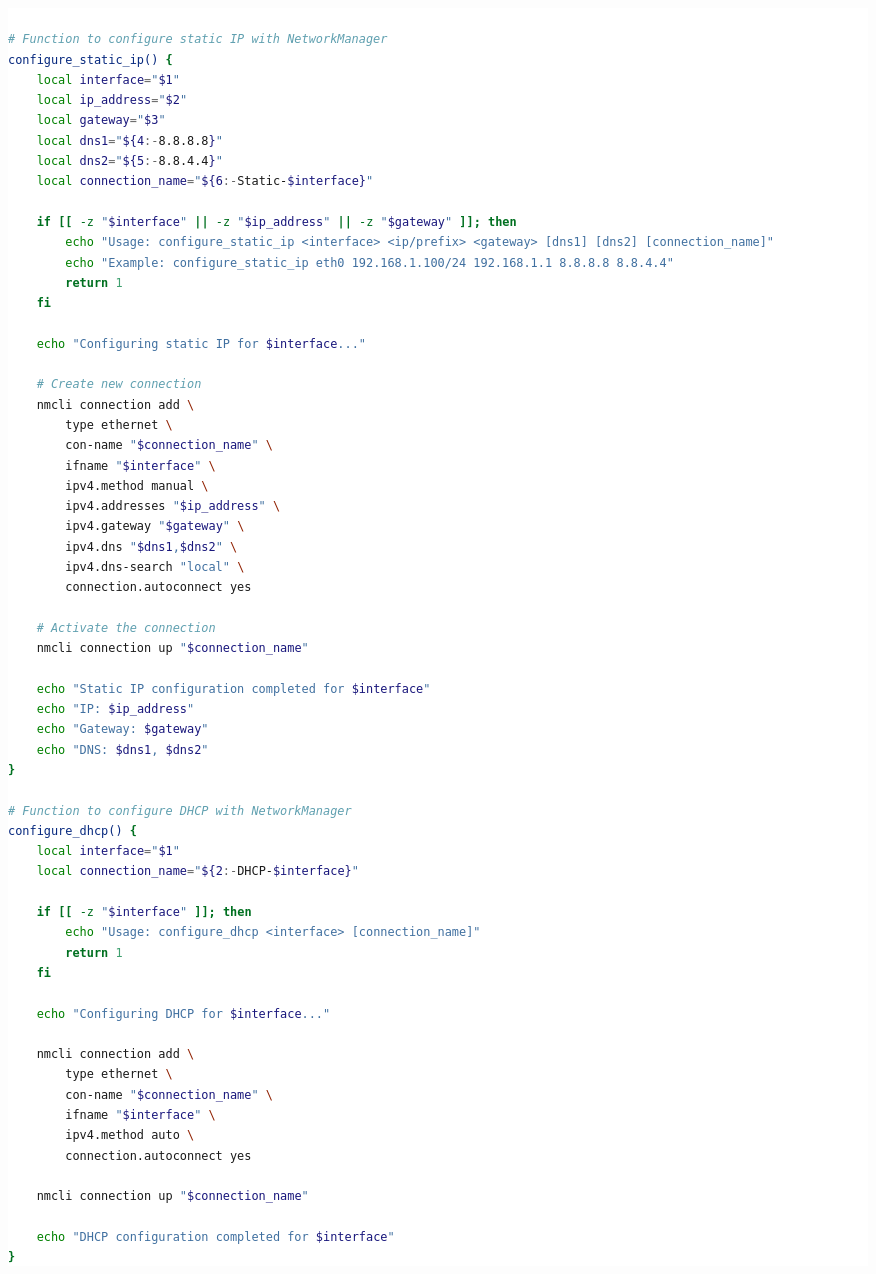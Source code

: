 ```bash

# Function to configure static IP with NetworkManager
configure_static_ip() {
    local interface="$1"
    local ip_address="$2" 
    local gateway="$3"
    local dns1="${4:-8.8.8.8}"
    local dns2="${5:-8.8.4.4}"
    local connection_name="${6:-Static-$interface}"
    
    if [[ -z "$interface" || -z "$ip_address" || -z "$gateway" ]]; then
        echo "Usage: configure_static_ip <interface> <ip/prefix> <gateway> [dns1] [dns2] [connection_name]"
        echo "Example: configure_static_ip eth0 192.168.1.100/24 192.168.1.1 8.8.8.8 8.8.4.4"
        return 1
    fi
    
    echo "Configuring static IP for $interface..."
    
    # Create new connection
    nmcli connection add \
        type ethernet \
        con-name "$connection_name" \
        ifname "$interface" \
        ipv4.method manual \
        ipv4.addresses "$ip_address" \
        ipv4.gateway "$gateway" \
        ipv4.dns "$dns1,$dns2" \
        ipv4.dns-search "local" \
        connection.autoconnect yes
    
    # Activate the connection
    nmcli connection up "$connection_name"
    
    echo "Static IP configuration completed for $interface"
    echo "IP: $ip_address"
    echo "Gateway: $gateway" 
    echo "DNS: $dns1, $dns2"
}

# Function to configure DHCP with NetworkManager
configure_dhcp() {
    local interface="$1"
    local connection_name="${2:-DHCP-$interface}"
    
    if [[ -z "$interface" ]]; then
        echo "Usage: configure_dhcp <interface> [connection_name]"
        return 1
    fi
    
    echo "Configuring DHCP for $interface..."
    
    nmcli connection add \
        type ethernet \
        con-name "$connection_name" \
        ifname "$interface" \
        ipv4.method auto \
        connection.autoconnect yes
    
    nmcli connection up "$connection_name"
    
    echo "DHCP configuration completed for $interface"
}
```